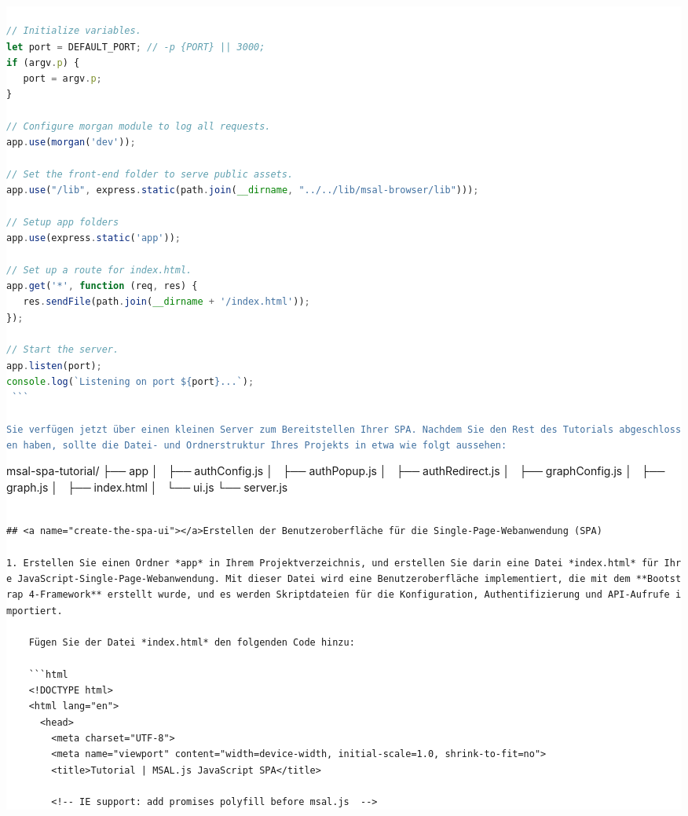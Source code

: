    ```JavaScript

   // Initialize variables.
   let port = DEFAULT_PORT; // -p {PORT} || 3000;
   if (argv.p) {
      port = argv.p;
   }

   // Configure morgan module to log all requests.
   app.use(morgan('dev'));

   // Set the front-end folder to serve public assets.
   app.use("/lib", express.static(path.join(__dirname, "../../lib/msal-browser/lib")));

   // Setup app folders
   app.use(express.static('app'));

   // Set up a route for index.html.
   app.get('*', function (req, res) {
      res.sendFile(path.join(__dirname + '/index.html'));
   });

   // Start the server.
   app.listen(port);
   console.log(`Listening on port ${port}...`);
    ```

Sie verfügen jetzt über einen kleinen Server zum Bereitstellen Ihrer SPA. Nachdem Sie den Rest des Tutorials abgeschlossen haben, sollte die Datei- und Ordnerstruktur Ihres Projekts in etwa wie folgt aussehen:

```
msal-spa-tutorial/
├── app
│   ├── authConfig.js
│   ├── authPopup.js
│   ├── authRedirect.js
│   ├── graphConfig.js
│   ├── graph.js
│   ├── index.html
│   └── ui.js
└── server.js
```

## <a name="create-the-spa-ui"></a>Erstellen der Benutzeroberfläche für die Single-Page-Webanwendung (SPA)

1. Erstellen Sie einen Ordner *app* in Ihrem Projektverzeichnis, und erstellen Sie darin eine Datei *index.html* für Ihre JavaScript-Single-Page-Webanwendung. Mit dieser Datei wird eine Benutzeroberfläche implementiert, die mit dem **Bootstrap 4-Framework** erstellt wurde, und es werden Skriptdateien für die Konfiguration, Authentifizierung und API-Aufrufe importiert.

    Fügen Sie der Datei *index.html* den folgenden Code hinzu:

    ```html
    <!DOCTYPE html>
    <html lang="en">
      <head>
        <meta charset="UTF-8">
        <meta name="viewport" content="width=device-width, initial-scale=1.0, shrink-to-fit=no">
        <title>Tutorial | MSAL.js JavaScript SPA</title>

        <!-- IE support: add promises polyfill before msal.js  -->
```